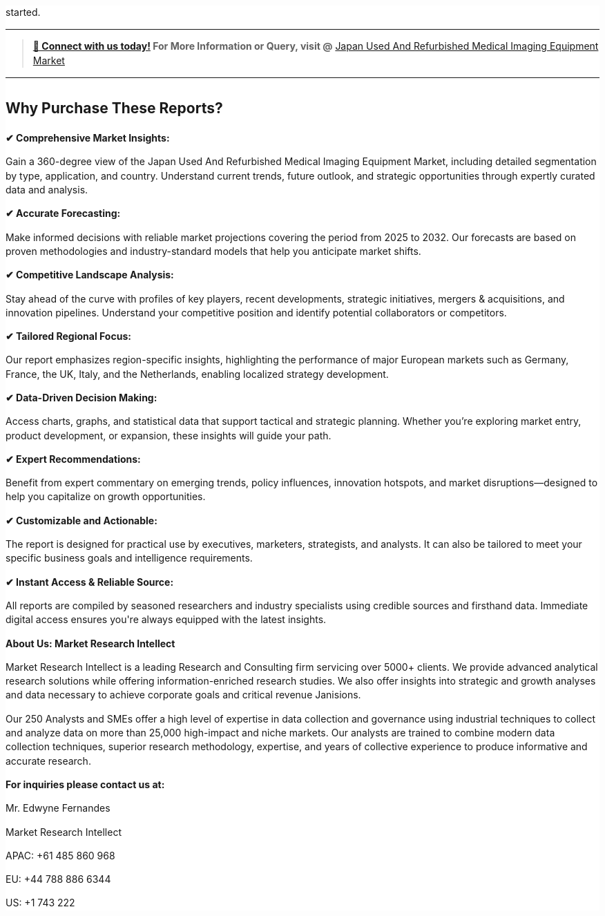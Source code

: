 started.</p><hr /><blockquote><p><span class="font-[700]"><strong><a href="https://www.marketresearchintellect.com/product/global-used-and-refurbished-medical-imaging-equipment-market-size-forecast/?utm_source=Linkedin&utm_medium=017">📩 Connect with us today!</a> For More Information or Query, visit&nbsp;@</strong>&nbsp;</span><span class="font-[700]"><a href="https://www.marketresearchintellect.com/product/global-used-and-refurbished-medical-imaging-equipment-market-size-forecast/?utm_source=Linkedin&utm_medium=017" target="_blank" data-tracking-control-name="article-ssr-frontend-pulse_little-text-block" data-tracking-will-navigate="" data-test-link="">Japan Used And Refurbished Medical Imaging Equipment Market</a></span></p></blockquote><hr /><h2>Why Purchase These Reports?</h2><p><strong>✔ Comprehensive Market Insights:</strong></p><p>Gain a 360-degree view of the Japan Used And Refurbished Medical Imaging Equipment Market, including detailed segmentation by type, application, and country. Understand current trends, future outlook, and strategic opportunities through expertly curated data and analysis.</p><p><strong>✔ Accurate Forecasting:</strong></p><p>Make informed decisions with reliable market projections covering the period from 2025 to 2032. Our forecasts are based on proven methodologies and industry-standard models that help you anticipate market shifts.</p><p><strong>✔ Competitive Landscape Analysis:</strong></p><p>Stay ahead of the curve with profiles of key players, recent developments, strategic initiatives, mergers &amp; acquisitions, and innovation pipelines. Understand your competitive position and identify potential collaborators or competitors.</p><p><strong>✔ Tailored Regional Focus:</strong></p><p>Our report emphasizes region-specific insights, highlighting the performance of major European markets such as Germany, France, the UK, Italy, and the Netherlands, enabling localized strategy development.</p><p><strong>✔ Data-Driven Decision Making:</strong></p><p>Access charts, graphs, and statistical data that support tactical and strategic planning. Whether you&rsquo;re exploring market entry, product development, or expansion, these insights will guide your path.</p><p><strong>✔ Expert Recommendations:</strong></p><p>Benefit from expert commentary on emerging trends, policy influences, innovation hotspots, and market disruptions&mdash;designed to help you capitalize on growth opportunities.</p><p><strong>✔ Customizable and Actionable:</strong></p><p>The report is designed for practical use by executives, marketers, strategists, and analysts. It can also be tailored to meet your specific business goals and intelligence requirements.</p><p><strong>✔ Instant Access &amp; Reliable Source:</strong></p><p>All reports are compiled by seasoned researchers and industry specialists using credible sources and firsthand data. Immediate digital access ensures you're always equipped with the latest insights.</p><p><strong><span class="font-[700]">About Us: Market Research Intellect</span></strong></p><p><span class="">Market Research Intellect is a leading Research and Consulting firm servicing over 5000+ clients. We provide advanced analytical research solutions while offering information-enriched research studies.&nbsp;</span>We also offer insights into strategic and growth analyses and data necessary to achieve corporate goals and critical revenue Janisions.</p><p><span class="">Our 250 Analysts and SMEs offer a high level of expertise in data collection and governance using industrial techniques to collect and analyze data on more than 25,000 high-impact and niche markets. Our analysts are trained to combine modern data collection techniques, superior research methodology, expertise, and years of collective experience to produce informative and accurate research.</span></p><p><strong>For inquiries please contact us at:</strong></p><p>Mr. Edwyne Fernandes</p><p>Market Research Intellect</p><p>APAC: +61 485 860 968</p><p>EU: +44 788 886 6344</p><p>US: +1 743 222